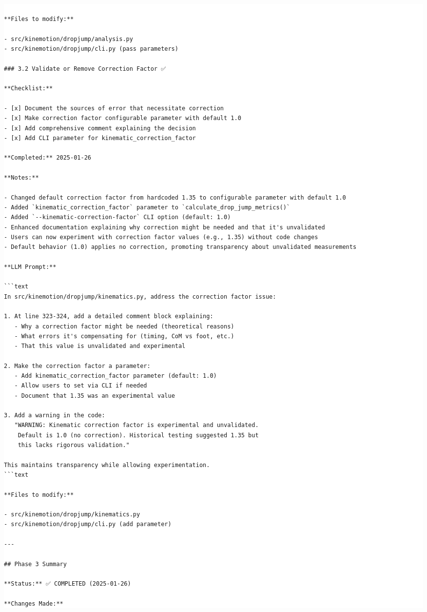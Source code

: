 ```text

**Files to modify:**

- src/kinemotion/dropjump/analysis.py
- src/kinemotion/dropjump/cli.py (pass parameters)

### 3.2 Validate or Remove Correction Factor ✅

**Checklist:**

- [x] Document the sources of error that necessitate correction
- [x] Make correction factor configurable parameter with default 1.0
- [x] Add comprehensive comment explaining the decision
- [x] Add CLI parameter for kinematic_correction_factor

**Completed:** 2025-01-26

**Notes:**

- Changed default correction factor from hardcoded 1.35 to configurable parameter with default 1.0
- Added `kinematic_correction_factor` parameter to `calculate_drop_jump_metrics()`
- Added `--kinematic-correction-factor` CLI option (default: 1.0)
- Enhanced documentation explaining why correction might be needed and that it's unvalidated
- Users can now experiment with correction factor values (e.g., 1.35) without code changes
- Default behavior (1.0) applies no correction, promoting transparency about unvalidated measurements

**LLM Prompt:**

```text
In src/kinemotion/dropjump/kinematics.py, address the correction factor issue:

1. At line 323-324, add a detailed comment block explaining:
   - Why a correction factor might be needed (theoretical reasons)
   - What errors it's compensating for (timing, CoM vs foot, etc.)
   - That this value is unvalidated and experimental

2. Make the correction factor a parameter:
   - Add kinematic_correction_factor parameter (default: 1.0)
   - Allow users to set via CLI if needed
   - Document that 1.35 was an experimental value

3. Add a warning in the code:
   "WARNING: Kinematic correction factor is experimental and unvalidated.
    Default is 1.0 (no correction). Historical testing suggested 1.35 but
    this lacks rigorous validation."

This maintains transparency while allowing experimentation.
```text

**Files to modify:**

- src/kinemotion/dropjump/kinematics.py
- src/kinemotion/dropjump/cli.py (add parameter)

---

## Phase 3 Summary

**Status:** ✅ COMPLETED (2025-01-26)

**Changes Made:**

```